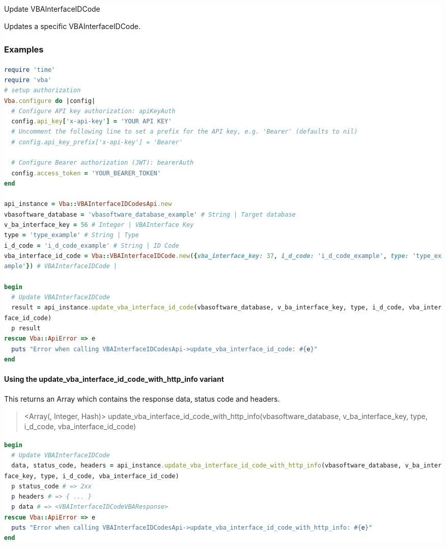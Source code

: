 Update VBAInterfaceIDCode

Updates a specific VBAInterfaceIDCode.

### Examples

```ruby
require 'time'
require 'vba'
# setup authorization
Vba.configure do |config|
  # Configure API key authorization: apiKeyAuth
  config.api_key['x-api-key'] = 'YOUR API KEY'
  # Uncomment the following line to set a prefix for the API key, e.g. 'Bearer' (defaults to nil)
  # config.api_key_prefix['x-api-key'] = 'Bearer'

  # Configure Bearer authorization (JWT): bearerAuth
  config.access_token = 'YOUR_BEARER_TOKEN'
end

api_instance = Vba::VBAInterfaceIDCodesApi.new
vbasoftware_database = 'vbasoftware_database_example' # String | Target database
v_ba_interface_key = 56 # Integer | VBAInterface Key
type = 'type_example' # String | Type
i_d_code = 'i_d_code_example' # String | ID Code
vba_interface_id_code = Vba::VBAInterfaceIDCode.new({vba_interface_key: 37, i_d_code: 'i_d_code_example', type: 'type_example'}) # VBAInterfaceIDCode | 

begin
  # Update VBAInterfaceIDCode
  result = api_instance.update_vba_interface_id_code(vbasoftware_database, v_ba_interface_key, type, i_d_code, vba_interface_id_code)
  p result
rescue Vba::ApiError => e
  puts "Error when calling VBAInterfaceIDCodesApi->update_vba_interface_id_code: #{e}"
end
```

#### Using the update_vba_interface_id_code_with_http_info variant

This returns an Array which contains the response data, status code and headers.

> <Array(<VBAInterfaceIDCodeVBAResponse>, Integer, Hash)> update_vba_interface_id_code_with_http_info(vbasoftware_database, v_ba_interface_key, type, i_d_code, vba_interface_id_code)

```ruby
begin
  # Update VBAInterfaceIDCode
  data, status_code, headers = api_instance.update_vba_interface_id_code_with_http_info(vbasoftware_database, v_ba_interface_key, type, i_d_code, vba_interface_id_code)
  p status_code # => 2xx
  p headers # => { ... }
  p data # => <VBAInterfaceIDCodeVBAResponse>
rescue Vba::ApiError => e
  puts "Error when calling VBAInterfaceIDCodesApi->update_vba_interface_id_code_with_http_info: #{e}"
end
```
